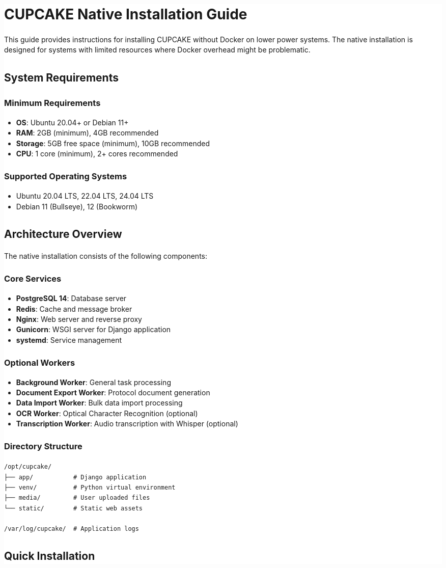 # CUPCAKE Native Installation Guide

This guide provides instructions for installing CUPCAKE without Docker on lower power systems. The native installation is designed for systems with limited resources where Docker overhead might be problematic.

## System Requirements

### Minimum Requirements
- **OS**: Ubuntu 20.04+ or Debian 11+
- **RAM**: 2GB (minimum), 4GB recommended
- **Storage**: 5GB free space (minimum), 10GB recommended
- **CPU**: 1 core (minimum), 2+ cores recommended

### Supported Operating Systems
- Ubuntu 20.04 LTS, 22.04 LTS, 24.04 LTS
- Debian 11 (Bullseye), 12 (Bookworm)

## Architecture Overview

The native installation consists of the following components:

### Core Services
- **PostgreSQL 14**: Database server
- **Redis**: Cache and message broker
- **Nginx**: Web server and reverse proxy
- **Gunicorn**: WSGI server for Django application
- **systemd**: Service management

### Optional Workers
- **Background Worker**: General task processing
- **Document Export Worker**: Protocol document generation
- **Data Import Worker**: Bulk data import processing
- **OCR Worker**: Optical Character Recognition (optional)
- **Transcription Worker**: Audio transcription with Whisper (optional)

### Directory Structure
```
/opt/cupcake/
├── app/           # Django application
├── venv/          # Python virtual environment
├── media/         # User uploaded files
└── static/        # Static web assets

/var/log/cupcake/  # Application logs
```

## Quick Installation
